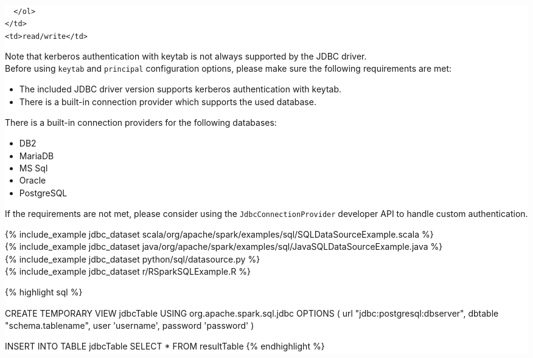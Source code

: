       </ol>
    </td>
    <td>read/write</td>
  </tr>  
</table>

Note that kerberos authentication with keytab is not always supported by the JDBC driver.<br>
Before using <code>keytab</code> and <code>principal</code> configuration options, please make sure the following requirements are met:
* The included JDBC driver version supports kerberos authentication with keytab. 
* There is a built-in connection provider which supports the used database.

There is a built-in connection providers for the following databases:
* DB2
* MariaDB
* MS Sql
* Oracle
* PostgreSQL

If the requirements are not met, please consider using the <code>JdbcConnectionProvider</code> developer API to handle custom authentication.

<div class="codetabs">

<div data-lang="scala"  markdown="1">
{% include_example jdbc_dataset scala/org/apache/spark/examples/sql/SQLDataSourceExample.scala %}
</div>

<div data-lang="java"  markdown="1">
{% include_example jdbc_dataset java/org/apache/spark/examples/sql/JavaSQLDataSourceExample.java %}
</div>

<div data-lang="python"  markdown="1">
{% include_example jdbc_dataset python/sql/datasource.py %}
</div>

<div data-lang="r"  markdown="1">
{% include_example jdbc_dataset r/RSparkSQLExample.R %}
</div>

<div data-lang="SQL"  markdown="1">

{% highlight sql %}

CREATE TEMPORARY VIEW jdbcTable
USING org.apache.spark.sql.jdbc
OPTIONS (
  url "jdbc:postgresql:dbserver",
  dbtable "schema.tablename",
  user 'username',
  password 'password'
)

INSERT INTO TABLE jdbcTable
SELECT * FROM resultTable
{% endhighlight %}

</div>
</div>
